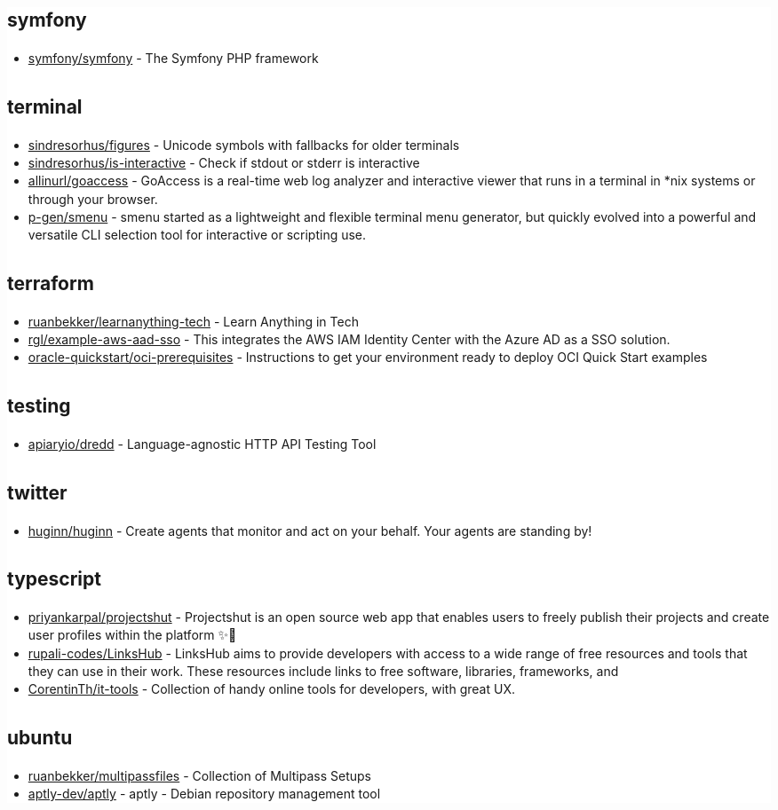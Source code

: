 ## symfony 

- [symfony/symfony](https://github.com/symfony/symfony) - The Symfony PHP framework

## terminal 

- [sindresorhus/figures](https://github.com/sindresorhus/figures) - Unicode symbols with fallbacks for older terminals
- [sindresorhus/is-interactive](https://github.com/sindresorhus/is-interactive) - Check if stdout or stderr is interactive
- [allinurl/goaccess](https://github.com/allinurl/goaccess) - GoAccess is a real-time web log analyzer and interactive viewer that runs in a terminal in *nix systems or through your browser.
- [p-gen/smenu](https://github.com/p-gen/smenu) - smenu started as a lightweight and flexible terminal menu generator, but quickly evolved into a powerful and versatile CLI selection tool for interactive or scripting use.

## terraform 

- [ruanbekker/learnanything-tech](https://github.com/ruanbekker/learnanything-tech) - Learn Anything in Tech
- [rgl/example-aws-aad-sso](https://github.com/rgl/example-aws-aad-sso) - This integrates the AWS IAM Identity Center with the Azure AD as a SSO solution.
- [oracle-quickstart/oci-prerequisites](https://github.com/oracle-quickstart/oci-prerequisites) - Instructions to get your environment ready to deploy OCI Quick Start examples

## testing 

- [apiaryio/dredd](https://github.com/apiaryio/dredd) - Language-agnostic HTTP API Testing Tool

## twitter 

- [huginn/huginn](https://github.com/huginn/huginn) - Create agents that monitor and act on your behalf.  Your agents are standing by!

## typescript 

- [priyankarpal/projectshut](https://github.com/priyankarpal/projectshut) - Projectshut is an open source web app that enables users to freely publish their projects and create user profiles within the platform ✨🚀
- [rupali-codes/LinksHub](https://github.com/rupali-codes/LinksHub) - LinksHub aims to provide developers with access to a wide range of free resources and tools that they can use in their work. These resources include links to free software, libraries, frameworks, and 
- [CorentinTh/it-tools](https://github.com/CorentinTh/it-tools) - Collection of handy online tools for developers, with great UX.

## ubuntu 

- [ruanbekker/multipassfiles](https://github.com/ruanbekker/multipassfiles) - Collection of Multipass Setups
- [aptly-dev/aptly](https://github.com/aptly-dev/aptly) - aptly - Debian repository management tool
